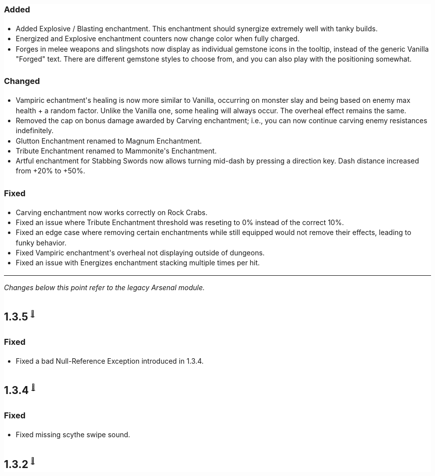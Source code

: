 ### Added

* Added Explosive / Blasting enchantment. This enchantment should synergize extremely well with tanky builds.
* Energized and Explosive enchantment counters now change color when fully charged.
* Forges in melee weapons and slingshots now display as individual gemstone icons in the tooltip, instead of the generic Vanilla "Forged" text. There are different gemstone styles to choose from, and you can also play with the positioning somewhat.

### Changed

* Vampiric echantment's healing is now more similar to Vanilla, occurring on monster slay and being based on enemy max health + a random factor. Unlike the Vanilla one, some healing will always occur. The overheal effect remains the same.
* Removed the cap on bonus damage awarded by Carving enchantment; i.e., you can now continue carving enemy resistances indefinitely.
* Glutton Enchantment renamed to Magnum Enchantment.
* Tribute Enchantment renamed to Mammonite's Enchantment.
* Artful enchantment for Stabbing Swords now allows turning mid-dash by pressing a direction key. Dash distance increased from +20% to +50%.

### Fixed

* Carving enchantment now works correctly on Rock Crabs.
* Fixed an issue where Tribute Enchantment threshold was reseting to 0% instead of the correct 10%.
* Fixed an edge case where removing certain enchantments while still equipped would not remove their effects, leading to funky behavior.
* Fixed Vampiric enchantment's overheal not displaying outside of dungeons.
* Fixed an issue with Energizes enchantment stacking multiple times per hit.

---

*Changes below this point refer to the legacy Arsenal module.*

## 1.3.5 <sup><sub><sup>[🔼](#ench-change-log)</sup></sub></sup>

### Fixed

* Fixed a bad Null-Reference Exception introduced in 1.3.4.

## 1.3.4 <sup><sub><sup>[🔼](#ench-change-log)</sup></sub></sup>

### Fixed

* Fixed missing scythe swipe sound.

## 1.3.2 <sup><sub><sup>[🔼](#ench-change-log)</sup></sub></sup>
